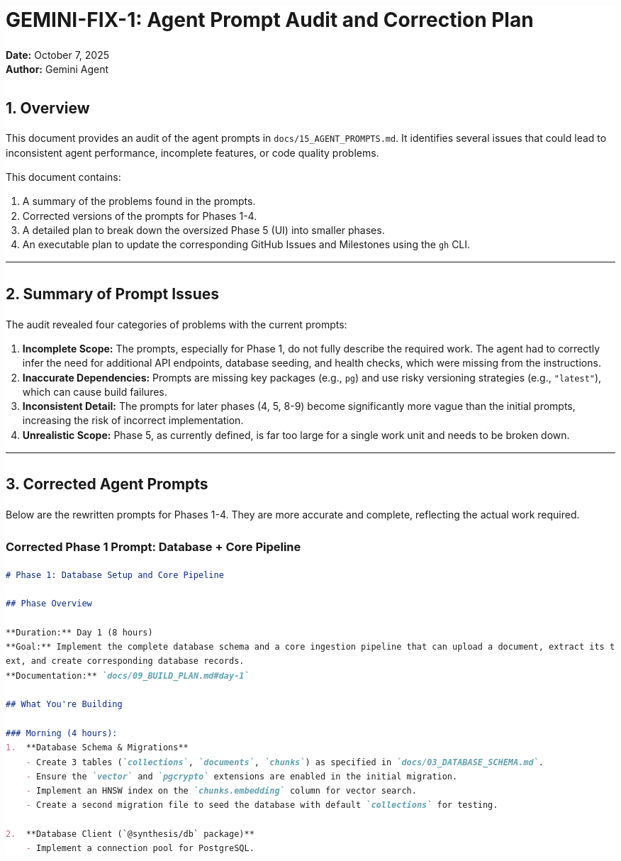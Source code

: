# GEMINI-FIX-1: Agent Prompt Audit and Correction Plan

**Date:** October 7, 2025  
**Author:** Gemini Agent

## 1. Overview

This document provides an audit of the agent prompts in `docs/15_AGENT_PROMPTS.md`. It identifies several issues that could lead to inconsistent agent performance, incomplete features, or code quality problems.

This document contains:
1.  A summary of the problems found in the prompts.
2.  Corrected versions of the prompts for Phases 1-4.
3.  A detailed plan to break down the oversized Phase 5 (UI) into smaller phases.
4.  An executable plan to update the corresponding GitHub Issues and Milestones using the `gh` CLI.

---

## 2. Summary of Prompt Issues

The audit revealed four categories of problems with the current prompts:

1.  **Incomplete Scope:** The prompts, especially for Phase 1, do not fully describe the required work. The agent had to correctly infer the need for additional API endpoints, database seeding, and health checks, which were missing from the instructions.
2.  **Inaccurate Dependencies:** Prompts are missing key packages (e.g., `pg`) and use risky versioning strategies (e.g., `"latest"`), which can cause build failures.
3.  **Inconsistent Detail:** The prompts for later phases (4, 5, 8-9) become significantly more vague than the initial prompts, increasing the risk of incorrect implementation.
4.  **Unrealistic Scope:** Phase 5, as currently defined, is far too large for a single work unit and needs to be broken down.

---

## 3. Corrected Agent Prompts

Below are the rewritten prompts for Phases 1-4. They are more accurate and complete, reflecting the actual work required.

### Corrected Phase 1 Prompt: Database + Core Pipeline

```markdown
# Phase 1: Database Setup and Core Pipeline

## Phase Overview

**Duration:** Day 1 (8 hours)
**Goal:** Implement the complete database schema and a core ingestion pipeline that can upload a document, extract its text, and create corresponding database records.
**Documentation:** `docs/09_BUILD_PLAN.md#day-1`

## What You're Building

### Morning (4 hours):
1.  **Database Schema & Migrations**
    - Create 3 tables (`collections`, `documents`, `chunks`) as specified in `docs/03_DATABASE_SCHEMA.md`.
    - Ensure the `vector` and `pgcrypto` extensions are enabled in the initial migration.
    - Implement an HNSW index on the `chunks.embedding` column for vector search.
    - Create a second migration file to seed the database with default `collections` for testing.

2.  **Database Client (`@synthesis/db` package)**
    - Implement a connection pool for PostgreSQL.
```